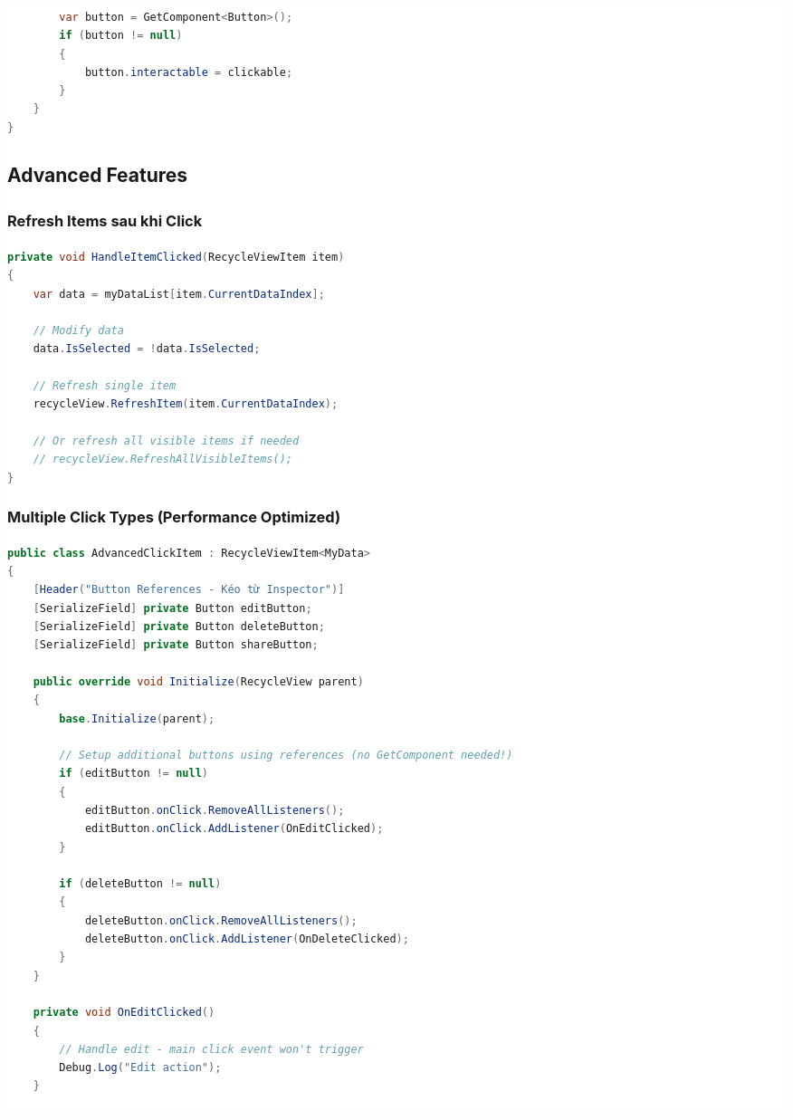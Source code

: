 ```csharp
        var button = GetComponent<Button>();
        if (button != null)
        {
            button.interactable = clickable;
        }
    }
}
```

## Advanced Features

### Refresh Items sau khi Click

```csharp
private void HandleItemClicked(RecycleViewItem item)
{
    var data = myDataList[item.CurrentDataIndex];
    
    // Modify data
    data.IsSelected = !data.IsSelected;
    
    // Refresh single item
    recycleView.RefreshItem(item.CurrentDataIndex);
    
    // Or refresh all visible items if needed
    // recycleView.RefreshAllVisibleItems();
}
```

### Multiple Click Types (Performance Optimized)

```csharp
public class AdvancedClickItem : RecycleViewItem<MyData>
{
    [Header("Button References - Kéo từ Inspector")]
    [SerializeField] private Button editButton;
    [SerializeField] private Button deleteButton;
    [SerializeField] private Button shareButton;
    
    public override void Initialize(RecycleView parent)
    {
        base.Initialize(parent);
        
        // Setup additional buttons using references (no GetComponent needed!)
        if (editButton != null)
        {
            editButton.onClick.RemoveAllListeners();
            editButton.onClick.AddListener(OnEditClicked);
        }
        
        if (deleteButton != null)
        {
            deleteButton.onClick.RemoveAllListeners();
            deleteButton.onClick.AddListener(OnDeleteClicked);
        }
    }
    
    private void OnEditClicked()
    {
        // Handle edit - main click event won't trigger
        Debug.Log("Edit action");
    }
    
```